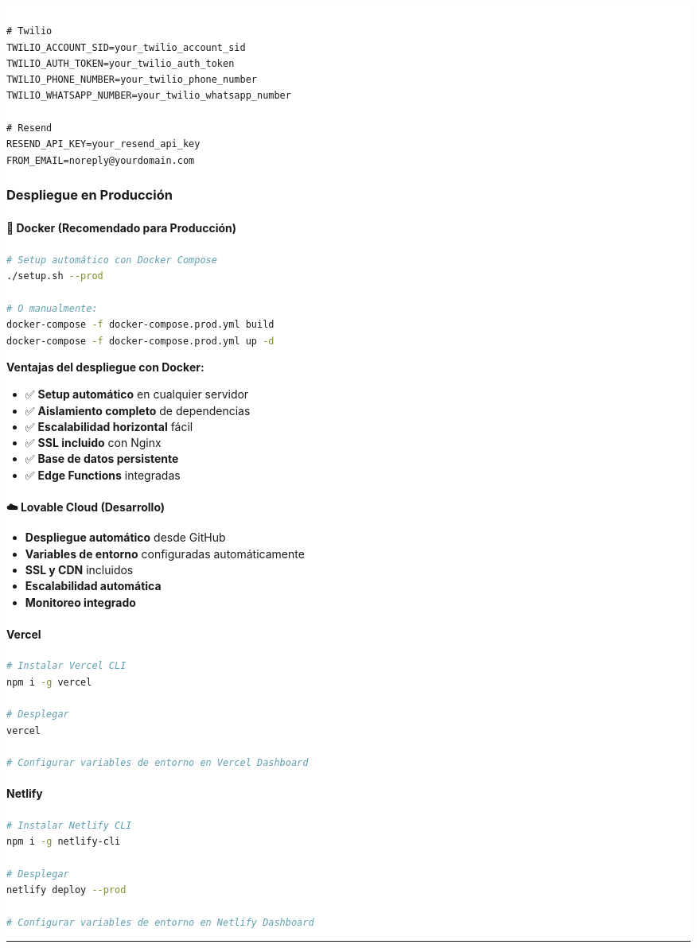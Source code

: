 ```env

# Twilio
TWILIO_ACCOUNT_SID=your_twilio_account_sid
TWILIO_AUTH_TOKEN=your_twilio_auth_token
TWILIO_PHONE_NUMBER=your_twilio_phone_number
TWILIO_WHATSAPP_NUMBER=your_twilio_whatsapp_number

# Resend
RESEND_API_KEY=your_resend_api_key
FROM_EMAIL=noreply@yourdomain.com
```

### **Despliegue en Producción**

#### **🐳 Docker (Recomendado para Producción)**
```bash
# Setup automático con Docker Compose
./setup.sh --prod

# O manualmente:
docker-compose -f docker-compose.prod.yml build
docker-compose -f docker-compose.prod.yml up -d
```

**Ventajas del despliegue con Docker:**
- ✅ **Setup automático** en cualquier servidor
- ✅ **Aislamiento completo** de dependencias
- ✅ **Escalabilidad horizontal** fácil
- ✅ **SSL incluido** con Nginx
- ✅ **Base de datos persistente**
- ✅ **Edge Functions** integradas

#### **☁️ Lovable Cloud (Desarrollo)**
- **Despliegue automático** desde GitHub
- **Variables de entorno** configuradas automáticamente
- **SSL y CDN** incluidos
- **Escalabilidad automática**
- **Monitoreo integrado**

#### **Vercel**
```bash
# Instalar Vercel CLI
npm i -g vercel

# Desplegar
vercel

# Configurar variables de entorno en Vercel Dashboard
```

#### **Netlify**
```bash
# Instalar Netlify CLI
npm i -g netlify-cli

# Desplegar
netlify deploy --prod

# Configurar variables de entorno en Netlify Dashboard
```

---